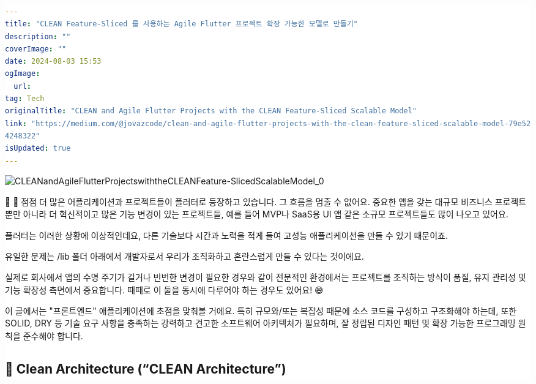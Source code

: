 ```yaml
---
title: "CLEAN Feature-Sliced 를 사용하는 Agile Flutter 프로젝트 확장 가능한 모델로 만들기"
description: ""
coverImage: ""
date: 2024-08-03 15:53
ogImage:
  url:
tag: Tech
originalTitle: "CLEAN and Agile Flutter Projects with the CLEAN Feature-Sliced Scalable Model"
link: "https://medium.com/@jovazcode/clean-and-agile-flutter-projects-with-the-clean-feature-sliced-scalable-model-79e524248322"
isUpdated: true
---
```


![CLEANandAgileFlutterProjectswiththeCLEANFeature-SlicedScalableModel_0](/assets/img/CLEANandAgileFlutterProjectswiththeCLEANFeature-SlicedScalableModel_0.png)

💙 🚀 점점 더 많은 어플리케이션과 프로젝트들이 플러터로 등장하고 있습니다. 그 흐름을 멈출 수 없어요. 중요한 앱을 갖는 대규모 비즈니스 프로젝트뿐만 아니라 더 혁신적이고 많은 기능 변경이 있는 프로젝트들, 예를 들어 MVP나 SaaS용 UI 앱 같은 소규모 프로젝트들도 많이 나오고 있어요.

플러터는 이러한 상황에 이상적인데요, 다른 기술보다 시간과 노력을 적게 들여 고성능 애플리케이션을 만들 수 있기 때문이죠.

유일한 문제는 /lib 폴더 아래에서 개발자로서 우리가 조직화하고 혼란스럽게 만들 수 있다는 것이에요.



<ins class="adsbygoogle"
     style="display:block"
     data-ad-client="ca-pub-4877378276818686"
     data-ad-slot="1898504329"
     data-ad-format="auto"
     data-full-width-responsive="true"></ins>

<script>
     (adsbygoogle = window.adsbygoogle || []).push({});
</script>

실제로 회사에서 앱의 수명 주기가 길거나 빈번한 변경이 필요한 경우와 같이 전문적인 환경에서는 프로젝트를 조직하는 방식이 품질, 유지 관리성 및 기능 확장성 측면에서 중요합니다. 때때로 이 둘을 동시에 다루어야 하는 경우도 있어요! 😅

이 글에서는 "프론트엔드" 애플리케이션에 초점을 맞춰볼 거에요. 특히 규모와/또는 복잡성 때문에 소스 코드를 구성하고 구조화해야 하는데, 또한 SOLID, DRY 등 기술 요구 사항을 충족하는 강력하고 견고한 소프트웨어 아키텍처가 필요하며, 잘 정립된 디자인 패턴 및 확장 가능한 프로그래밍 원칙을 준수해야 합니다.

## 💪 Clean Architecture (“CLEAN Architecture”)



<ins class="adsbygoogle"
     style="display:block"
     data-ad-client="ca-pub-4877378276818686"
     data-ad-slot="1898504329"
     data-ad-format="auto"
     data-full-width-responsive="true"></ins>

<script>
     (adsbygoogle = window.adsbygoogle || []).push({});
</script>
